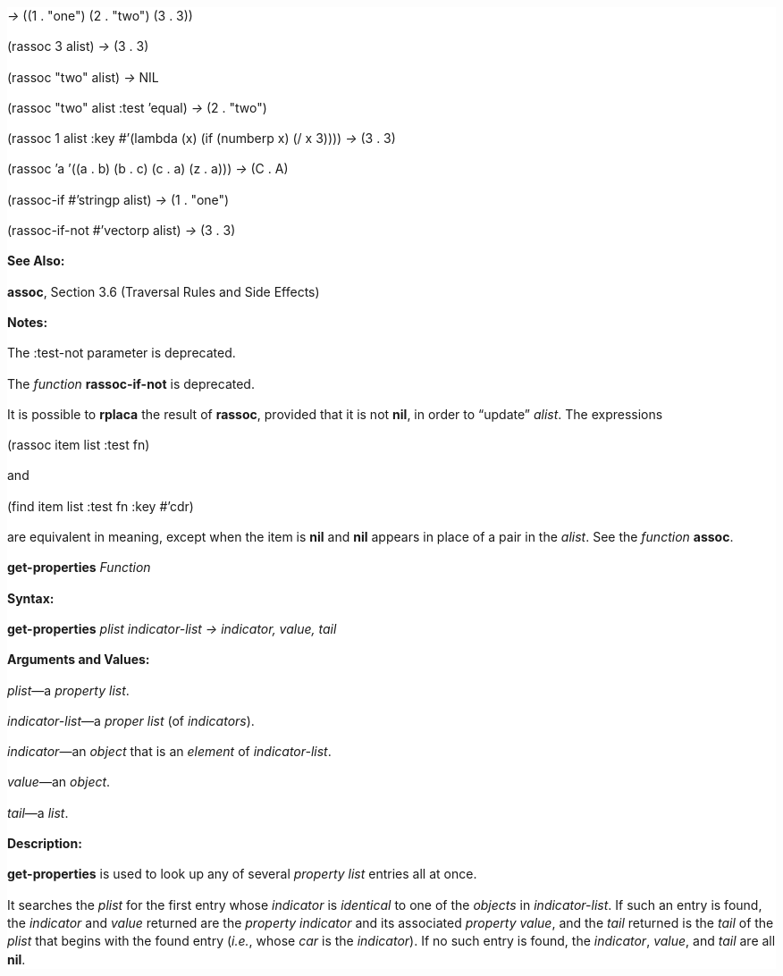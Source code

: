 *→* ((1 . "one") (2 . "two") (3 . 3)) 

(rassoc 3 alist) *→* (3 . 3) 

(rassoc "two" alist) *→* NIL 

(rassoc "two" alist :test ’equal) *→* (2 . "two") 

(rassoc 1 alist :key #’(lambda (x) (if (numberp x) (/ x 3)))) *→* (3 . 3) 

(rassoc ’a ’((a . b) (b . c) (c . a) (z . a))) *→* (C . A) 

(rassoc-if #’stringp alist) *→* (1 . "one") 

(rassoc-if-not #’vectorp alist) *→* (3 . 3) 

**See Also:** 

**assoc**, Section 3.6 (Traversal Rules and Side Effects) 

**Notes:** 

The :test-not parameter is deprecated. 

The *function* **rassoc-if-not** is deprecated. 

It is possible to **rplaca** the result of **rassoc**, provided that it is not **nil**, in order to “update” *alist*. The expressions 

(rassoc item list :test fn) 

and 

(find item list :test fn :key #’cdr) 

are equivalent in meaning, except when the item is **nil** and **nil** appears in place of a pair in the *alist*. See the *function* **assoc**. 

**get-properties** *Function* 

**Syntax:** 

**get-properties** *plist indicator-list → indicator, value, tail* 

**Arguments and Values:** 



 

 

*plist*—a *property list*. 

*indicator-list*—a *proper list* (of *indicators*). 

*indicator*—an *object* that is an *element* of *indicator-list*. 

*value*—an *object*. 

*tail*—a *list*. 

**Description:** 

**get-properties** is used to look up any of several *property list* entries all at once. 

It searches the *plist* for the first entry whose *indicator* is *identical* to one of the *objects* in *indicator-list*. If such an entry is found, the *indicator* and *value* returned are the *property indicator* and its associated *property value*, and the *tail* returned is the *tail* of the *plist* that begins with the found entry (*i.e.*, whose *car* is the *indicator*). If no such entry is found, the *indicator*, *value*, and *tail* are all **nil**. 
